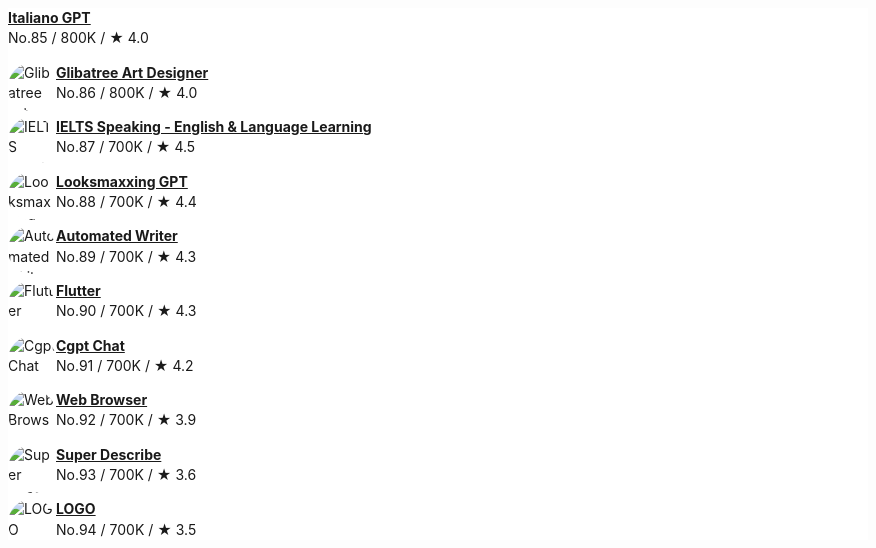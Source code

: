 [**Italiano GPT**](https://chat.openai.com/g/g-oMWKb23Xy?ref=gptshunter) \
No.85 / 800K / ★ 4.0
    

[<img align="left" height="48px" width="48px" style="border-radius:50%" alt="Glibatree Art Designer" src="https://api-1.gptshunter.com/api/v1/image/proxy?url=https%3A%2F%2Fchatgpt.com%2Fbackend-api%2Fcontent%3Fid%3Dfile-2s8d93PGClqsJb4QuOGNXUxM%26gizmo_id%3Dg-7CKojumSX%26ts%3D486225%26p%3Dgpp%26sig%3Da4b9b41b8aee394ee012eff0ce6e83fe0162f243984079091b8e12a23b653bf5%26v%3D0"/>](https://chat.openai.com/g/g-7CKojumSX?ref=gptshunter)

[**Glibatree Art Designer**](https://chat.openai.com/g/g-7CKojumSX?ref=gptshunter) \
No.86 / 800K / ★ 4.0
    

[<img align="left" height="48px" width="48px" style="border-radius:50%" alt="IELTS Speaking - English & Language Learning" src="https://api-1.gptshunter.com/api/v1/image/proxy?url=https%3A%2F%2Fchatgpt.com%2Fbackend-api%2Fcontent%3Fid%3Dfile-VHshooAvVW8kWvEXd3S5su4S%26gizmo_id%3Dg-LDICowG2o%26ts%3D486225%26p%3Dgpp%26sig%3D085aa766130299e9e703da72034148e9d2076b0da2cf25313c0bf495d02c49de%26v%3D0"/>](https://chat.openai.com/g/g-LDICowG2o?ref=gptshunter)

[**IELTS Speaking - English & Language Learning**](https://chat.openai.com/g/g-LDICowG2o?ref=gptshunter) \
No.87 / 700K / ★ 4.5
    

[<img align="left" height="48px" width="48px" style="border-radius:50%" alt="Looksmaxxing GPT" src="https://api-1.gptshunter.com/api/v1/image/proxy?url=https%3A%2F%2Fchatgpt.com%2Fbackend-api%2Fcontent%3Fid%3Dfile-spCRBXcHB5Msgr6udfqY3OyY%26gizmo_id%3Dg-7r4TPybMU%26ts%3D485817%26p%3Dgpp%26sig%3D4691808f7cedfed15ee64c0afae181e81cc02c6f7dbeb0e9934fb0953b3f9e53%26v%3D0"/>](https://chat.openai.com/g/g-7r4TPybMU?ref=gptshunter)

[**Looksmaxxing GPT**](https://chat.openai.com/g/g-7r4TPybMU?ref=gptshunter) \
No.88 / 700K / ★ 4.4
    

[<img align="left" height="48px" width="48px" style="border-radius:50%" alt="Automated Writer" src="https://api-1.gptshunter.com/api/v1/image/proxy?url=https%3A%2F%2Fchatgpt.com%2Fbackend-api%2Fcontent%3Fid%3Dfile-yN6Pz708NERE4NBraTFNLgEy%26gizmo_id%3Dg-82ALdp8Nj%26ts%3D486041%26p%3Dgpp%26sig%3D89904cedb4a77dc063e48210ee8bed207a42a611b33d8e8aea711e6f66a6b59d%26v%3D0"/>](https://chat.openai.com/g/g-82ALdp8Nj?ref=gptshunter)

[**Automated Writer**](https://chat.openai.com/g/g-82ALdp8Nj?ref=gptshunter) \
No.89 / 700K / ★ 4.3
    

[<img align="left" height="48px" width="48px" style="border-radius:50%" alt="Flutter" src="https://api-1.gptshunter.com/api/v1/image/proxy?url=https%3A%2F%2Fchatgpt.com%2Fbackend-api%2Fcontent%3Fid%3Dfile-9zNFYcMZtJh99hD0JZqJANoV%26gizmo_id%3Dg-cZPwvslfA%26ts%3D486217%26p%3Dgpp%26sig%3Dfe6ca8790b4554d405b7768cdcd9985bd46928bc7fe8a961cf47fd5c6b285406%26v%3D0"/>](https://chat.openai.com/g/g-cZPwvslfA?ref=gptshunter)

[**Flutter**](https://chat.openai.com/g/g-cZPwvslfA?ref=gptshunter) \
No.90 / 700K / ★ 4.3
    

[<img align="left" height="48px" width="48px" style="border-radius:50%" alt="Cgpt Chat" src="https://api-1.gptshunter.com/api/v1/image/proxy?url=https%3A%2F%2Fchatgpt.com%2Fbackend-api%2Fcontent%3Fid%3Dfile-H0pSf40eVFL7eGACRIVZ7b5c%26gizmo_id%3Dg-L47n32lpe%26ts%3D485883%26p%3Dgpp%26sig%3D7683eeabf0eaf3461facf68920b2b03906c1cfe5e77b20fb145ddda957a04c20%26v%3D0"/>](https://chat.openai.com/g/g-L47n32lpe?ref=gptshunter)

[**Cgpt Chat**](https://chat.openai.com/g/g-L47n32lpe?ref=gptshunter) \
No.91 / 700K / ★ 4.2
    

[<img align="left" height="48px" width="48px" style="border-radius:50%" alt="Web Browser" src="https://api-1.gptshunter.com/api/v1/image/proxy?url=https%3A%2F%2Fchatgpt.com%2Fbackend-api%2Fcontent%3Fid%3Dfile-Hbd6UTA41GFAqPHFP9NxcyYl%26gizmo_id%3Dg-xc7kwwGjB%26ts%3D485996%26p%3Dgpp%26sig%3Dec89ccbb4d01d7284946819d5af85b7540637c5c5e6faab83e3c28358fa95bae%26v%3D0"/>](https://chat.openai.com/g/g-xc7kwwGjB?ref=gptshunter)

[**Web Browser**](https://chat.openai.com/g/g-xc7kwwGjB?ref=gptshunter) \
No.92 / 700K / ★ 3.9
    

[<img align="left" height="48px" width="48px" style="border-radius:50%" alt="Super Describe" src="https://api-1.gptshunter.com/api/v1/image/proxy?url=https%3A%2F%2Fchatgpt.com%2Fbackend-api%2Fcontent%3Fid%3Dfile-wSYkolaw1qEQ3s5gA0Z9i0x8%26gizmo_id%3Dg-9qWC0oyBd%26ts%3D485736%26p%3Dgpp%26sig%3D9ecf254b4849ba86718ab3129111c241dbf769de66f48dee2ea5532e18f040c3%26v%3D0"/>](https://chat.openai.com/g/g-9qWC0oyBd?ref=gptshunter)

[**Super Describe**](https://chat.openai.com/g/g-9qWC0oyBd?ref=gptshunter) \
No.93 / 700K / ★ 3.6
    

[<img align="left" height="48px" width="48px" style="border-radius:50%" alt="LOGO" src="https://api-1.gptshunter.com/api/v1/image/proxy?url=https%3A%2F%2Fchatgpt.com%2Fbackend-api%2Fcontent%3Fid%3Dfile-0AJ24W0DAyuDmtpHxcmuJ8iI%26gizmo_id%3Dg-9i7ARxKhj%26ts%3D486225%26p%3Dgpp%26sig%3D463134952c575e4126b32ea8cd68f7ccfce5f6dc4cc8802f1ecd1577a2b034a3%26v%3D0"/>](https://chat.openai.com/g/g-9i7ARxKhj?ref=gptshunter)

[**LOGO**](https://chat.openai.com/g/g-9i7ARxKhj?ref=gptshunter) \
No.94 / 700K / ★ 3.5
    
